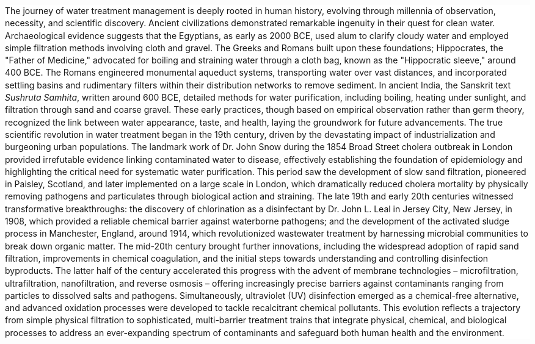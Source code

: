 The journey of water treatment management is deeply rooted in human history, evolving through millennia of observation, necessity, and scientific discovery. Ancient civilizations demonstrated remarkable ingenuity in their quest for clean water. Archaeological evidence suggests that the Egyptians, as early as 2000 BCE, used alum to clarify cloudy water and employed simple filtration methods involving cloth and gravel. The Greeks and Romans built upon these foundations; Hippocrates, the "Father of Medicine," advocated for boiling and straining water through a cloth bag, known as the "Hippocratic sleeve," around 400 BCE. The Romans engineered monumental aqueduct systems, transporting water over vast distances, and incorporated settling basins and rudimentary filters within their distribution networks to remove sediment. In ancient India, the Sanskrit text *Sushruta Samhita*, written around 600 BCE, detailed methods for water purification, including boiling, heating under sunlight, and filtration through sand and coarse gravel. These early practices, though based on empirical observation rather than germ theory, recognized the link between water appearance, taste, and health, laying the groundwork for future advancements. The true scientific revolution in water treatment began in the 19th century, driven by the devastating impact of industrialization and burgeoning urban populations. The landmark work of Dr. John Snow during the 1854 Broad Street cholera outbreak in London provided irrefutable evidence linking contaminated water to disease, effectively establishing the foundation of epidemiology and highlighting the critical need for systematic water purification. This period saw the development of slow sand filtration, pioneered in Paisley, Scotland, and later implemented on a large scale in London, which dramatically reduced cholera mortality by physically removing pathogens and particulates through biological action and straining. The late 19th and early 20th centuries witnessed transformative breakthroughs: the discovery of chlorination as a disinfectant by Dr. John L. Leal in Jersey City, New Jersey, in 1908, which provided a reliable chemical barrier against waterborne pathogens; and the development of the activated sludge process in Manchester, England, around 1914, which revolutionized wastewater treatment by harnessing microbial communities to break down organic matter. The mid-20th century brought further innovations, including the widespread adoption of rapid sand filtration, improvements in chemical coagulation, and the initial steps towards understanding and controlling disinfection byproducts. The latter half of the century accelerated this progress with the advent of membrane technologies – microfiltration, ultrafiltration, nanofiltration, and reverse osmosis – offering increasingly precise barriers against contaminants ranging from particles to dissolved salts and pathogens. Simultaneously, ultraviolet (UV) disinfection emerged as a chemical-free alternative, and advanced oxidation processes were developed to tackle recalcitrant chemical pollutants. This evolution reflects a trajectory from simple physical filtration to sophisticated, multi-barrier treatment trains that integrate physical, chemical, and biological processes to address an ever-expanding spectrum of contaminants and safeguard both human health and the environment.
